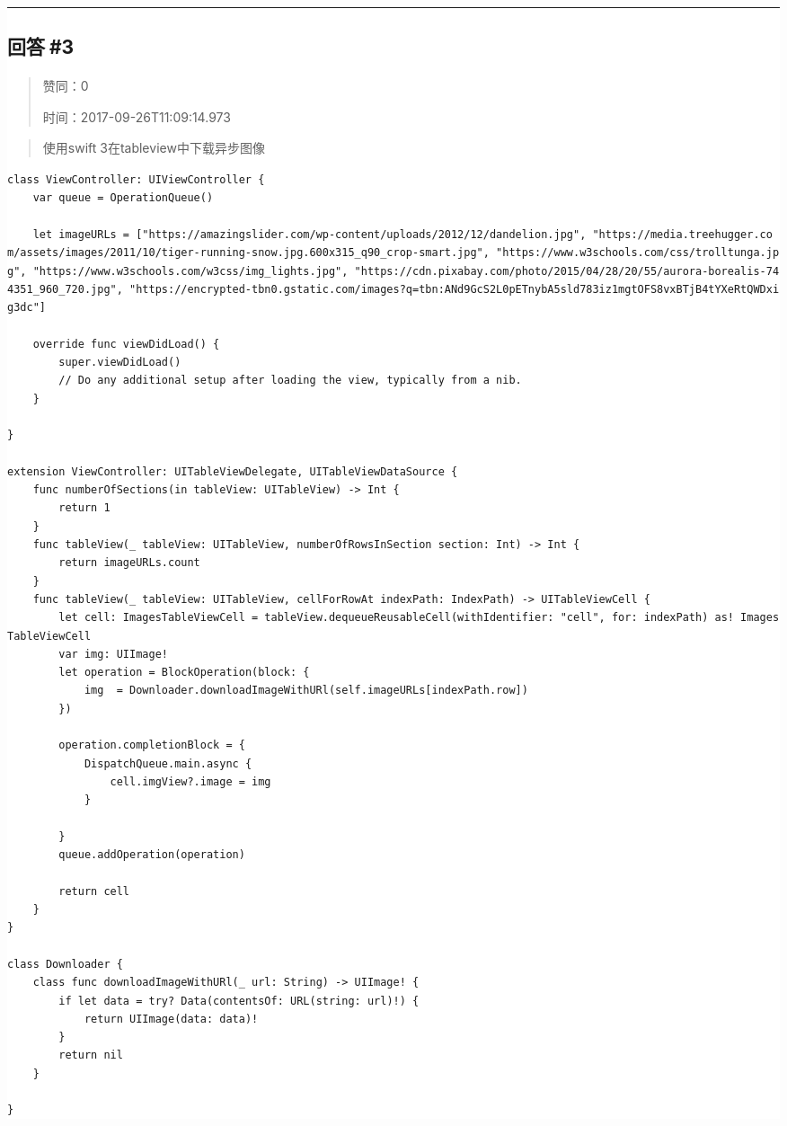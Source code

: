 * * *

## 回答 #3

> 赞同：0
> 
> 时间：2017-09-26T11:09:14.973

> 使用swift 3在tableview中下载异步图像

```
class ViewController: UIViewController {
    var queue = OperationQueue()

    let imageURLs = ["https://amazingslider.com/wp-content/uploads/2012/12/dandelion.jpg", "https://media.treehugger.com/assets/images/2011/10/tiger-running-snow.jpg.600x315_q90_crop-smart.jpg", "https://www.w3schools.com/css/trolltunga.jpg", "https://www.w3schools.com/w3css/img_lights.jpg", "https://cdn.pixabay.com/photo/2015/04/28/20/55/aurora-borealis-744351_960_720.jpg", "https://encrypted-tbn0.gstatic.com/images?q=tbn:ANd9GcS2L0pETnybA5sld783iz1mgtOFS8vxBTjB4tYXeRtQWDxig3dc"]

    override func viewDidLoad() {
        super.viewDidLoad()
        // Do any additional setup after loading the view, typically from a nib.
    }

}

extension ViewController: UITableViewDelegate, UITableViewDataSource {
    func numberOfSections(in tableView: UITableView) -> Int {
        return 1
    }
    func tableView(_ tableView: UITableView, numberOfRowsInSection section: Int) -> Int {
        return imageURLs.count
    }
    func tableView(_ tableView: UITableView, cellForRowAt indexPath: IndexPath) -> UITableViewCell {
        let cell: ImagesTableViewCell = tableView.dequeueReusableCell(withIdentifier: "cell", for: indexPath) as! ImagesTableViewCell
        var img: UIImage!
        let operation = BlockOperation(block: {
            img  = Downloader.downloadImageWithURl(self.imageURLs[indexPath.row])
        })

        operation.completionBlock = {
            DispatchQueue.main.async {
                cell.imgView?.image = img
            }

        }
        queue.addOperation(operation)

        return cell
    }
}

class Downloader {
    class func downloadImageWithURl(_ url: String) -> UIImage! {
        if let data = try? Data(contentsOf: URL(string: url)!) {
            return UIImage(data: data)!
        }
        return nil
    }

} 
```